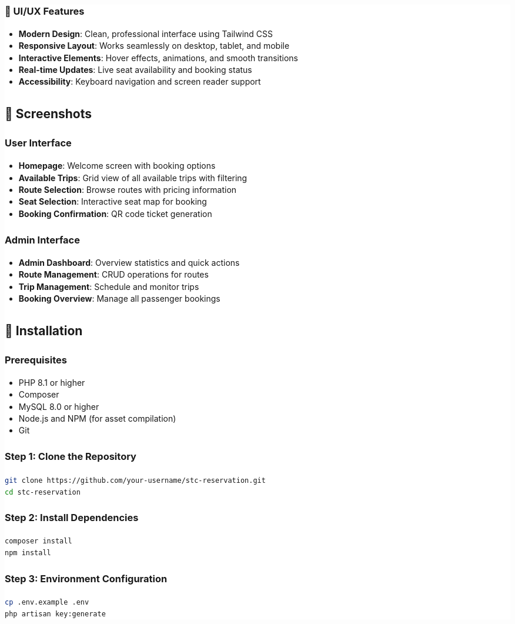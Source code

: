 ### 🎨 UI/UX Features
- **Modern Design**: Clean, professional interface using Tailwind CSS
- **Responsive Layout**: Works seamlessly on desktop, tablet, and mobile
- **Interactive Elements**: Hover effects, animations, and smooth transitions
- **Real-time Updates**: Live seat availability and booking status
- **Accessibility**: Keyboard navigation and screen reader support

## 📸 Screenshots

### User Interface
- **Homepage**: Welcome screen with booking options
- **Available Trips**: Grid view of all available trips with filtering
- **Route Selection**: Browse routes with pricing information
- **Seat Selection**: Interactive seat map for booking
- **Booking Confirmation**: QR code ticket generation

### Admin Interface
- **Admin Dashboard**: Overview statistics and quick actions
- **Route Management**: CRUD operations for routes
- **Trip Management**: Schedule and monitor trips
- **Booking Overview**: Manage all passenger bookings

## 🚀 Installation

### Prerequisites
- PHP 8.1 or higher
- Composer
- MySQL 8.0 or higher
- Node.js and NPM (for asset compilation)
- Git

### Step 1: Clone the Repository
```bash
git clone https://github.com/your-username/stc-reservation.git
cd stc-reservation
```

### Step 2: Install Dependencies
```bash
composer install
npm install
```

### Step 3: Environment Configuration
```bash
cp .env.example .env
php artisan key:generate
```

